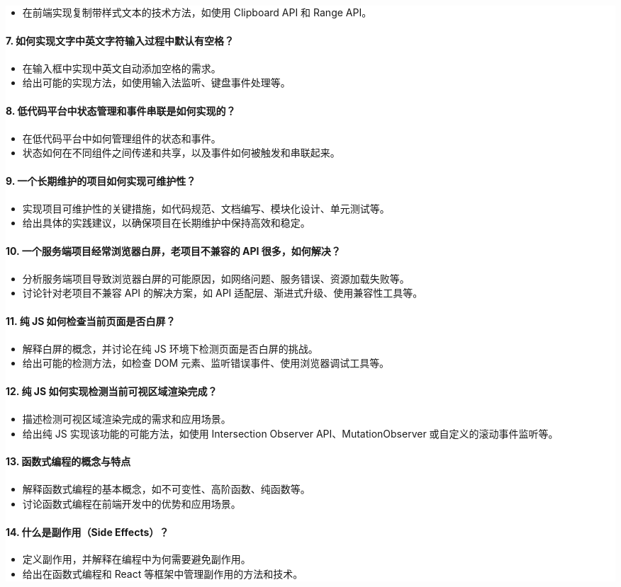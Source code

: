 - 在前端实现复制带样式文本的技术方法，如使用 Clipboard API 和 Range API。

#### **7. 如何实现文字中英文字符输入过程中默认有空格？**

- 在输入框中实现中英文自动添加空格的需求。
- 给出可能的实现方法，如使用输入法监听、键盘事件处理等。

#### **8. 低代码平台中状态管理和事件串联是如何实现的？**

- 在低代码平台中如何管理组件的状态和事件。
- 状态如何在不同组件之间传递和共享，以及事件如何被触发和串联起来。

#### **9. 一个长期维护的项目如何实现可维护性？**

- 实现项目可维护性的关键措施，如代码规范、文档编写、模块化设计、单元测试等。
- 给出具体的实践建议，以确保项目在长期维护中保持高效和稳定。

#### **10. 一个服务端项目经常浏览器白屏，老项目不兼容的 API 很多，如何解决？**

- 分析服务端项目导致浏览器白屏的可能原因，如网络问题、服务错误、资源加载失败等。
- 讨论针对老项目不兼容 API 的解决方案，如 API 适配层、渐进式升级、使用兼容性工具等。

#### **11. 纯 JS 如何检查当前页面是否白屏？**

- 解释白屏的概念，并讨论在纯 JS 环境下检测页面是否白屏的挑战。
- 给出可能的检测方法，如检查 DOM 元素、监听错误事件、使用浏览器调试工具等。

#### **12. 纯 JS 如何实现检测当前可视区域渲染完成？**

- 描述检测可视区域渲染完成的需求和应用场景。
- 给出纯 JS 实现该功能的可能方法，如使用 Intersection Observer API、MutationObserver 或自定义的滚动事件监听等。

#### **13. 函数式编程的概念与特点**

- 解释函数式编程的基本概念，如不可变性、高阶函数、纯函数等。
- 讨论函数式编程在前端开发中的优势和应用场景。

#### **14. 什么是副作用（Side Effects）？**

- 定义副作用，并解释在编程中为何需要避免副作用。
- 给出在函数式编程和 React 等框架中管理副作用的方法和技术。